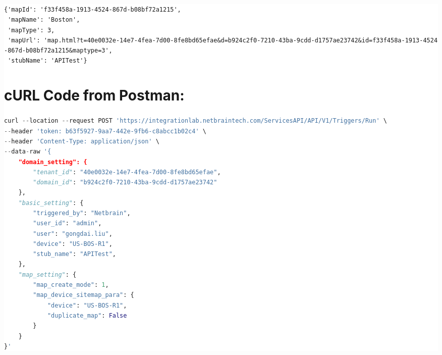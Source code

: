 


    {'mapId': 'f33f458a-1913-4524-867d-b08bf72a1215',
     'mapName': 'Boston',
     'mapType': 3,
     'mapUrl': 'map.html?t=40e0032e-14e7-4fea-7d00-8fe8bd65efae&d=b924c2f0-7210-43ba-9cdd-d1757ae23742&id=f33f458a-1913-4524-867d-b08bf72a1215&maptype=3',
     'stubName': 'APITest'}



# cURL Code from Postman:


```python
curl --location --request POST 'https://integrationlab.netbraintech.com/ServicesAPI/API/V1/Triggers/Run' \
--header 'token: b63f5927-9aa7-442e-9fb6-c8abcc1b02c4' \
--header 'Content-Type: application/json' \
--data-raw '{
    "domain_setting": {
        "tenant_id": "40e0032e-14e7-4fea-7d00-8fe8bd65efae",
        "domain_id": "b924c2f0-7210-43ba-9cdd-d1757ae23742"
    },
    "basic_setting": {
        "triggered_by": "Netbrain",
        "user_id": "admin",
        "user": "gongdai.liu",
        "device": "US-BOS-R1",
        "stub_name": "APITest",
    },
    "map_setting": {
        "map_create_mode": 1,
        "map_device_sitemap_para": {
            "device": "US-BOS-R1",
            "duplicate_map": False
        }
    }
}'
```
